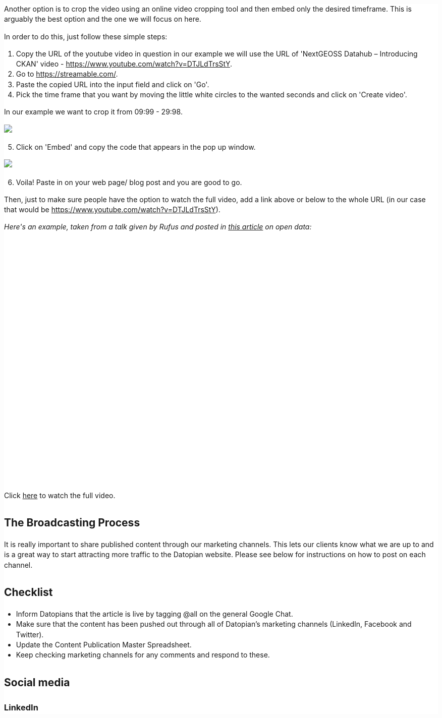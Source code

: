 Another option is to crop the video using an online video cropping tool and then embed only the desired timeframe. This is arguably the best option and the one we will focus on here.

In order to do this, just follow these simple steps:

1. Copy the URL of the youtube video in question 
in our example we will use the URL of 'NextGEOSS Datahub – Introducing CKAN' video - https://www.youtube.com/watch?v=DTJLdTrsStY.
2. Go to https://streamable.com/.
3. Paste the copied URL into the input field and click on 'Go'.
4. Pick the time frame that you want by moving the little white circles to the wanted seconds and click on 'Create video'.

In our example we want to crop it from 09:99 - 29:98.

![](https://i.imgur.com/oUAWYpX.png)

5. Click on 'Embed' and copy the code that appears in the pop up window.

![](https://i.imgur.com/oNMYENL.png)


6. Voila! 
Paste in on your web page/ blog post and you are good to go.

Then, just to make sure people have the option to watch the full video, add a link above or below to the whole URL (in our case that would be https://www.youtube.com/watch?v=DTJLdTrsStY). 

_Here's an example, taken from a talk given by Rufus and posted in [this article](https://www.datopian.com/blog/2020/07/20/open-data/) on open data:_

<div style="width:100%;height:0px;position:relative;padding-bottom:56.250%;"><iframe src="https://streamable.com/e/50f75w" frameborder="0" width="100%" height="100%" allowfullscreen style="width:100%;height:100%;position:absolute;left:0px;top:0px;overflow:hidden;"></iframe></div>

Click [here](https://www.youtube.com/watch?v=6cRtbA_d4RI0) to watch the full video.
 
## The Broadcasting Process

It is really important to share published content through our marketing channels. This lets our clients know what we are up to and is a great way to start attracting more traffic to the Datopian website. Please see below for instructions on how to post on each channel.
 
## Checklist

* Inform Datopians that the article is live by tagging @all on the general Google Chat.
* Make sure that the content has been pushed out through all of Datopian’s marketing channels (LinkedIn, Facebook and Twitter).
* Update the Content Publication Master Spreadsheet.
* Keep checking marketing channels for any comments and respond to these.
 
## Social media

### LinkedIn
